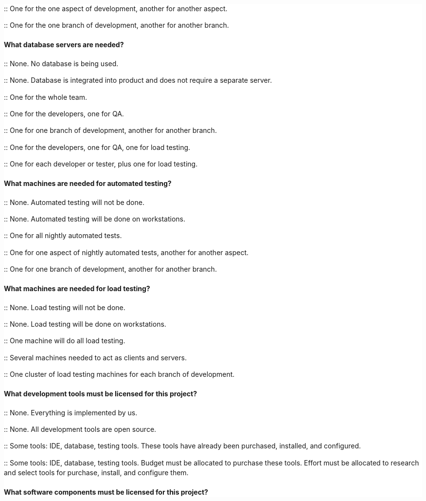 :: One for the one aspect of development, another for another aspect.

:: One for the one branch of development, another for another branch.

#### What database servers are needed?

:: None. No database is being used.

:: None. Database is integrated into product and does not require a
separate server.

:: One for the whole team.

:: One for the developers, one for QA.

:: One for one branch of development, another for another branch.

:: One for the developers, one for QA, one for load testing.

:: One for each developer or tester, plus one for load testing.

#### What machines are needed for automated testing?

:: None. Automated testing will not be done.

:: None. Automated testing will be done on workstations.

:: One for all nightly automated tests.

:: One for one aspect of nightly automated tests, another for
another aspect.

:: One for one branch of development, another for another branch.

#### What machines are needed for load testing?

:: None. Load testing will not be done.

:: None. Load testing will be done on workstations.

:: One machine will do all load testing.

:: Several machines needed to act as clients and servers.

:: One cluster of load testing machines for each branch of development.

#### What development tools must be licensed for this project?

:: None. Everything is implemented by us.

:: None. All development tools are open source.

:: Some tools: IDE, database, testing tools. These tools have already
been purchased, installed, and configured.

:: Some tools: IDE, database, testing tools. Budget must be allocated
to purchase these tools. Effort must be allocated to research and
select tools for purchase, install, and configure them.

#### What software components must be licensed for this project?
